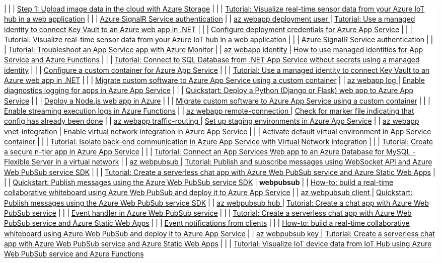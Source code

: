 |  |  | [Step 1: Upload image data in the cloud with Azure Storage](/azure/event-grid/storage-upload-process-images)
|  |  | [Tutorial: Visualize real-time sensor data from your Azure IoT hub in a web application](/azure/iot-hub/iot-hub-live-data-visualization-in-web-apps)
|  |  | [Azure SignalR Service authentication](/azure/azure-signalr/signalr-concept-authenticate-oauth)
|  | [az webapp deployment user ](/cli/azure/webapp/deployment/user) | [Tutorial: Use a managed identity to connect Key Vault to an Azure web app in .NET](/azure/key-vault/general/tutorial-net-create-vault-azure-web-app)
|  |  | [Configure deployment credentials for Azure App Service](/azure/app-service/deploy-configure-credentials)
|  |  | [Tutorial: Visualize real-time sensor data from your Azure IoT hub in a web application](/azure/iot-hub/iot-hub-live-data-visualization-in-web-apps)
|  |  | [Azure SignalR Service authentication](/azure/azure-signalr/signalr-concept-authenticate-oauth)
|  |  | [Tutorial: Troubleshoot an App Service app with Azure Monitor](/azure/app-service/tutorial-troubleshoot-monitor)
|  | [az webapp identity ](/cli/azure/webapp/identity) | [How to use managed identities for App Service and Azure Functions](/azure/app-service/overview-managed-identity)
|  |  | [Tutorial: Connect to SQL Database from .NET App Service without secrets using a managed identity](/azure/app-service/tutorial-connect-msi-sql-database)
|  |  | [Configure a custom container for Azure App Service](/azure/app-service/configure-custom-container)
|  |  | [Tutorial: Use a managed identity to connect Key Vault to an Azure web app in .NET](/azure/key-vault/general/tutorial-net-create-vault-azure-web-app)
|  |  | [Migrate custom software to Azure App Service using a custom container](/azure/app-service/tutorial-custom-container)
|  | [az webapp log ](/cli/azure/webapp/log) | [Enable diagnostics logging for apps in Azure App Service](/azure/app-service/troubleshoot-diagnostic-logs)
|  |  | [Quickstart: Deploy a Python (Django or Flask) web app to Azure App Service](/azure/app-service/quickstart-python)
|  |  | [Deploy a Node.js web app in Azure](/azure/app-service/quickstart-nodejs)
|  |  | [Migrate custom software to Azure App Service using a custom container](/azure/app-service/tutorial-custom-container)
|  |  | [Enable streaming execution logs in Azure Functions](/azure/azure-functions/streaming-logs)
|  | [az webapp remote-connection ](/cli/azure/webapp/remote-connection) | [Check for marker file indicating that config has already been done](/azure/app-service/configure-language-java)
|  | [az webapp traffic-routing ](/cli/azure/webapp/traffic-routing) | [Set up staging environments in Azure App Service](/azure/app-service/deploy-staging-slots)
|  | [az webapp vnet-integration ](/cli/azure/webapp/vnet-integration) | [Enable virtual network integration in Azure App Service](/azure/app-service/configure-vnet-integration-enable)
|  |  | [Activate default virtual environment in App Service container](/azure/postgresql/flexible-server/tutorial-django-app-service-postgres)
|  |  | [Tutorial: Isolate back-end communication in Azure App Service with Virtual Network integration](/azure/app-service/tutorial-networking-isolate-vnet)
|  |  | [Tutorial: Create a secure n-tier app in Azure App Service](/azure/app-service/tutorial-secure-ntier-app)
|  |  | [Tutorial: Connect an App Services Web app to an Azure Database for MySQL - Flexible Server in a virtual network](/azure/mysql/flexible-server/tutorial-webapp-server-vnet)
|  | [az webpubsub ](/cli/azure/webpubsub) | [Tutorial: Publish and subscribe messages using WebSocket API and Azure Web PubSub service SDK](/azure/azure-web-pubsub/tutorial-pub-sub-messages)
|  |  | [Tutorial: Create a serverless chat app with Azure Web PubSub service and Azure Static Web Apps](/azure/azure-web-pubsub/tutorial-serverless-static-web-app)
|  |  | [Quickstart: Publish messages using the Azure Web PubSub service SDK](/azure/azure-web-pubsub/quickstart-use-sdk)
| **webpubsub** |  | [How-to: build a real-time collaborative whiteboard using Azure Web PubSub and deploy it to Azure App Service](/azure/azure-web-pubsub/howto-integrate-app-service)
|  | [az webpubsub client ](/cli/azure/webpubsub/client) | [Quickstart: Publish messages using the Azure Web PubSub service SDK](/azure/azure-web-pubsub/quickstart-use-sdk)
|  | [az webpubsub hub ](/cli/azure/webpubsub/hub) | [Tutorial: Create a chat app with Azure Web PubSub service](/azure/azure-web-pubsub/tutorial-build-chat)
|  |  | [Event handler in Azure Web PubSub service](/azure/azure-web-pubsub/howto-develop-eventhandler)
|  |  | [Tutorial: Create a serverless chat app with Azure Web PubSub service and Azure Static Web Apps](/azure/azure-web-pubsub/tutorial-serverless-static-web-app)
|  |  | [Event notifications from clients](/azure/azure-web-pubsub/quickstarts-event-notifications-from-clients)
|  |  | [How-to: build a real-time collaborative whiteboard using Azure Web PubSub and deploy it to Azure App Service](/azure/azure-web-pubsub/howto-integrate-app-service)
|  | [az webpubsub key ](/cli/azure/webpubsub/key) | [Tutorial: Create a serverless chat app with Azure Web PubSub service and Azure Static Web Apps](/azure/azure-web-pubsub/tutorial-serverless-static-web-app)
|  |  | [Tutorial: Visualize IoT device data from IoT Hub using Azure Web PubSub service and Azure Functions](/azure/azure-web-pubsub/tutorial-serverless-iot)